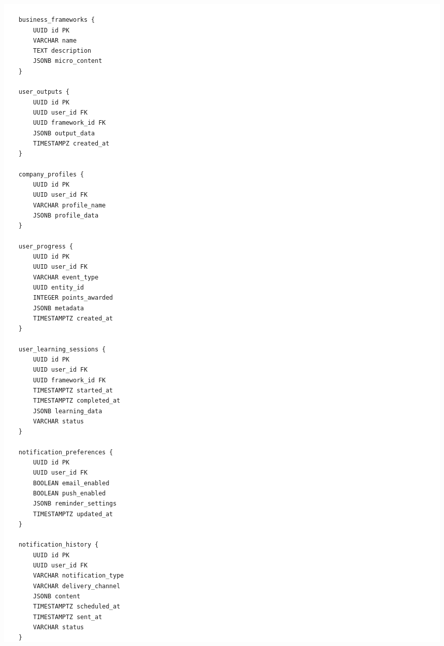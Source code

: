 ```

    business_frameworks {
        UUID id PK
        VARCHAR name
        TEXT description
        JSONB micro_content
    }

    user_outputs {
        UUID id PK
        UUID user_id FK
        UUID framework_id FK
        JSONB output_data
        TIMESTAMPZ created_at
    }

    company_profiles {
        UUID id PK
        UUID user_id FK
        VARCHAR profile_name
        JSONB profile_data
    }

    user_progress {
        UUID id PK
        UUID user_id FK
        VARCHAR event_type
        UUID entity_id
        INTEGER points_awarded
        JSONB metadata
        TIMESTAMPTZ created_at
    }

    user_learning_sessions {
        UUID id PK
        UUID user_id FK
        UUID framework_id FK
        TIMESTAMPTZ started_at
        TIMESTAMPTZ completed_at
        JSONB learning_data
        VARCHAR status
    }

    notification_preferences {
        UUID id PK
        UUID user_id FK
        BOOLEAN email_enabled
        BOOLEAN push_enabled
        JSONB reminder_settings
        TIMESTAMPTZ updated_at
    }

    notification_history {
        UUID id PK
        UUID user_id FK
        VARCHAR notification_type
        VARCHAR delivery_channel
        JSONB content
        TIMESTAMPTZ scheduled_at
        TIMESTAMPTZ sent_at
        VARCHAR status
    }

```